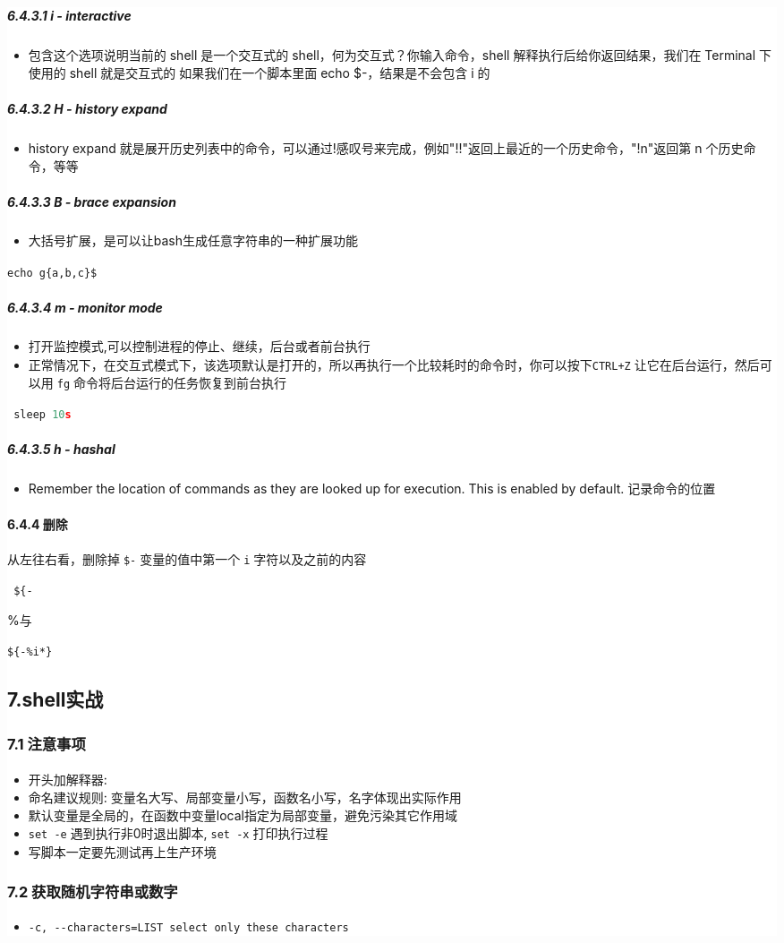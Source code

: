  ##### 6.4.3.1 i - interactive 
* 包含这个选项说明当前的 shell 是一个交互式的 shell，何为交互式？你输入命令，shell 解释执行后给你返回结果，我们在 Terminal 下使用的 shell 就是交互式的 如果我们在一个脚本里面 echo $-，结果是不会包含 i 的

 ##### 6.4.3.2 H - history expand 

* history expand 就是展开历史列表中的命令，可以通过!感叹号来完成，例如"!!"返回上最近的一个历史命令，"!n"返回第 n 个历史命令，等等

 ##### 6.4.3.3 B - brace expansion 

* 大括号扩展，是可以让bash生成任意字符串的一种扩展功能

```
echo g{a,b,c}$
```

 ##### 6.4.3.4 m - monitor mode 

* 打开监控模式,可以控制进程的停止、继续，后台或者前台执行
* 正常情况下，在交互式模式下，该选项默认是打开的，所以再执行一个比较耗时的命令时，你可以按下`CTRL+Z` 让它在后台运行，然后可以用 `fg` 命令将后台运行的任务恢复到前台执行

```javascript
 sleep 10s
```

 ##### 6.4.3.5 h - hashal 

* Remember the location of commands as they are looked up for execution. This is enabled by default. 记录命令的位置

 #### 6.4.4 删除 

从左往右看，删除掉 `$-` 变量的值中第一个 `i` 字符以及之前的内容

```
 ${-
```

 %与

```
${-%i*}
```

 ## 7.shell实战 

 ### 7.1 注意事项 

 * 开头加解释器: 
* 命名建议规则: 变量名大写、局部变量小写，函数名小写，名字体现出实际作用
* 默认变量是全局的，在函数中变量local指定为局部变量，避免污染其它作用域
* `set -e` 遇到执行非0时退出脚本, `set -x` 打印执行过程
* 写脚本一定要先测试再上生产环境

 ### 7.2 获取随机字符串或数字 

* `-c, --characters=LIST select only these characters`
